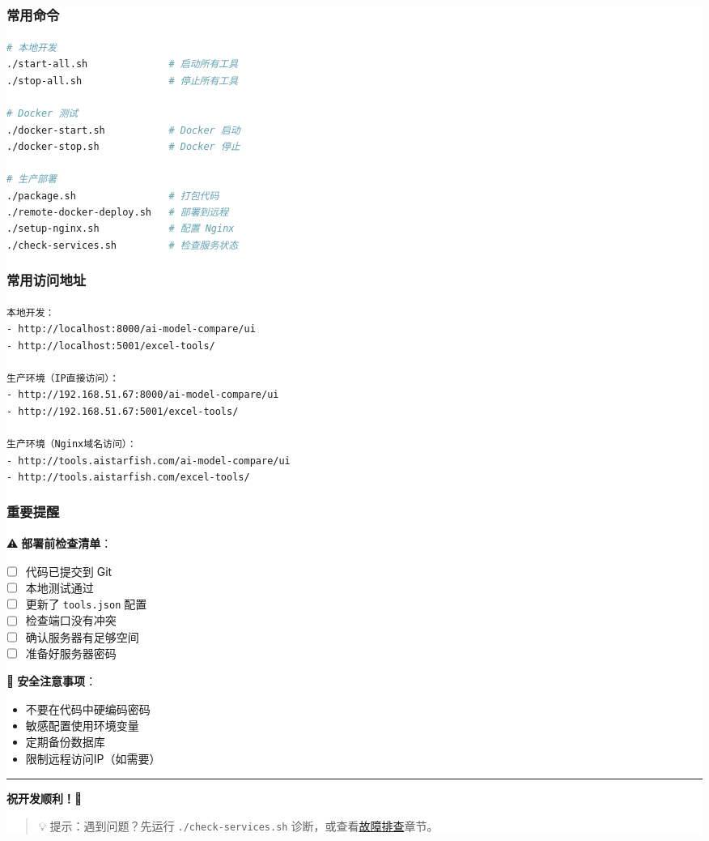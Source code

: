 ### 常用命令

```bash
# 本地开发
./start-all.sh              # 启动所有工具
./stop-all.sh               # 停止所有工具

# Docker 测试
./docker-start.sh           # Docker 启动
./docker-stop.sh            # Docker 停止

# 生产部署
./package.sh                # 打包代码
./remote-docker-deploy.sh   # 部署到远程
./setup-nginx.sh            # 配置 Nginx
./check-services.sh         # 检查服务状态
```

### 常用访问地址

```
本地开发：
- http://localhost:8000/ai-model-compare/ui
- http://localhost:5001/excel-tools/

生产环境（IP直接访问）：
- http://192.168.51.67:8000/ai-model-compare/ui
- http://192.168.51.67:5001/excel-tools/

生产环境（Nginx域名访问）：
- http://tools.aistarfish.com/ai-model-compare/ui
- http://tools.aistarfish.com/excel-tools/
```

### 重要提醒

⚠️ **部署前检查清单**：
- [ ] 代码已提交到 Git
- [ ] 本地测试通过
- [ ] 更新了 `tools.json` 配置
- [ ] 检查端口没有冲突
- [ ] 确认服务器有足够空间
- [ ] 准备好服务器密码

🔐 **安全注意事项**：
- 不要在代码中硬编码密码
- 敏感配置使用环境变量
- 定期备份数据库
- 限制远程访问IP（如需要）

---

**祝开发顺利！🎉**

> 💡 提示：遇到问题？先运行 `./check-services.sh` 诊断，或查看[故障排查](#故障排查)章节。

